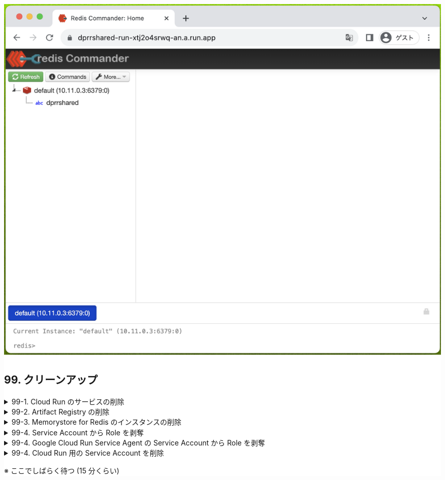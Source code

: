 ![](./_img/diffproject-03-01.png)

## 99. クリーンアップ

<details><summary>99-1. Cloud Run のサービスの削除</summary></details>

<details><summary>99-2. Artifact Registry の削除</summary></details>

<details><summary>99-3. Memorystore for Redis のインスタンスの削除</summary></details>

<details><summary>99-4. Service Account から Role を剥奪</summary></details>

<details><summary>99-4. Google Cloud Run Service Agent の Service Account から Role を剥奪</summary></details>

<details><summary>99-4. Cloud Run 用の Service Account を削除</summary></details>

※ ここでしばらく待つ (15 分くらい)
